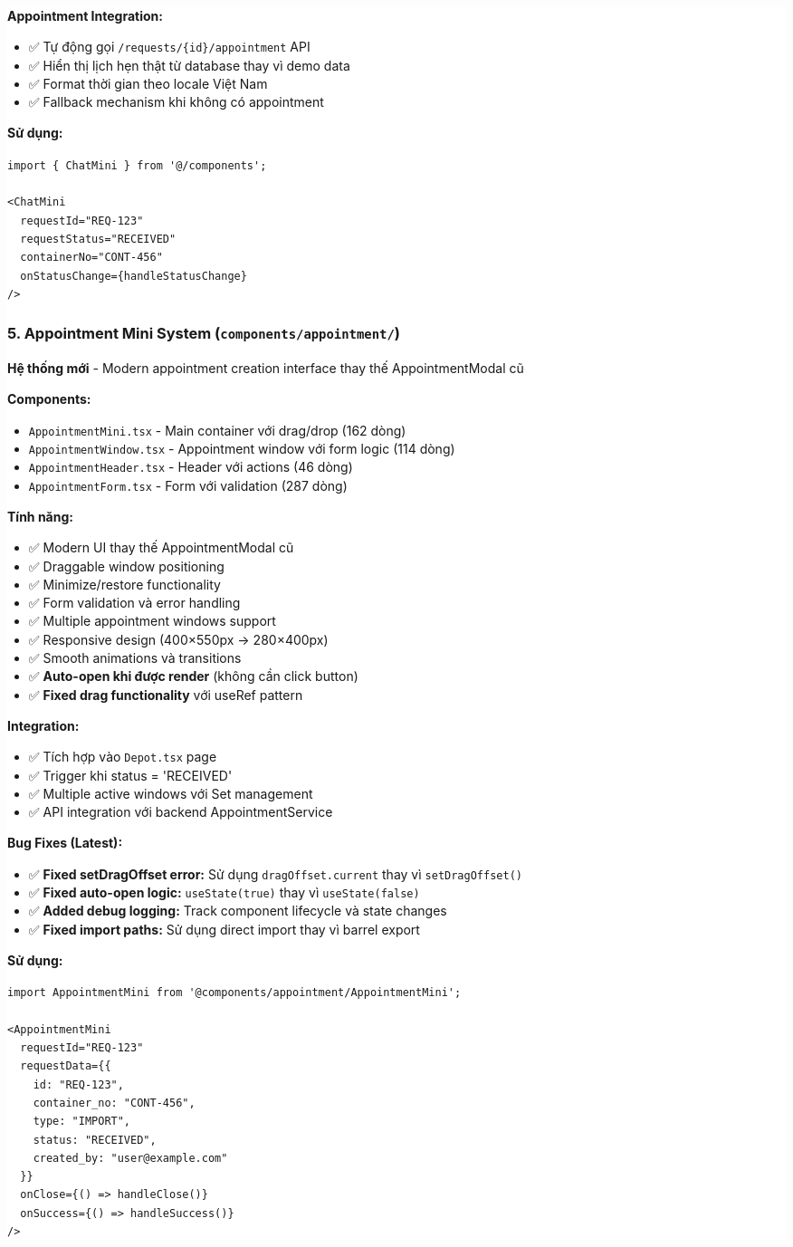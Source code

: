 **Appointment Integration:**
- ✅ Tự động gọi `/requests/{id}/appointment` API
- ✅ Hiển thị lịch hẹn thật từ database thay vì demo data
- ✅ Format thời gian theo locale Việt Nam
- ✅ Fallback mechanism khi không có appointment

**Sử dụng:**
```tsx
import { ChatMini } from '@/components';

<ChatMini 
  requestId="REQ-123"
  requestStatus="RECEIVED"
  containerNo="CONT-456"
  onStatusChange={handleStatusChange}
/>
```

### 5. Appointment Mini System (`components/appointment/`)
**Hệ thống mới** - Modern appointment creation interface thay thế AppointmentModal cũ

**Components:**
- `AppointmentMini.tsx` - Main container với drag/drop (162 dòng)
- `AppointmentWindow.tsx` - Appointment window với form logic (114 dòng)  
- `AppointmentHeader.tsx` - Header với actions (46 dòng)
- `AppointmentForm.tsx` - Form với validation (287 dòng)

**Tính năng:**
- ✅ Modern UI thay thế AppointmentModal cũ
- ✅ Draggable window positioning
- ✅ Minimize/restore functionality  
- ✅ Form validation và error handling
- ✅ Multiple appointment windows support
- ✅ Responsive design (400×550px → 280×400px)
- ✅ Smooth animations và transitions
- ✅ **Auto-open khi được render** (không cần click button)
- ✅ **Fixed drag functionality** với useRef pattern

**Integration:**
- ✅ Tích hợp vào `Depot.tsx` page
- ✅ Trigger khi status = 'RECEIVED' 
- ✅ Multiple active windows với Set management
- ✅ API integration với backend AppointmentService

**Bug Fixes (Latest):**
- ✅ **Fixed setDragOffset error:** Sử dụng `dragOffset.current` thay vì `setDragOffset()`
- ✅ **Fixed auto-open logic:** `useState(true)` thay vì `useState(false)`
- ✅ **Added debug logging:** Track component lifecycle và state changes
- ✅ **Fixed import paths:** Sử dụng direct import thay vì barrel export

**Sử dụng:**
```tsx
import AppointmentMini from '@components/appointment/AppointmentMini';

<AppointmentMini 
  requestId="REQ-123"
  requestData={{
    id: "REQ-123",
    container_no: "CONT-456",
    type: "IMPORT",
    status: "RECEIVED",
    created_by: "user@example.com"
  }}
  onClose={() => handleClose()}
  onSuccess={() => handleSuccess()}
/>
```